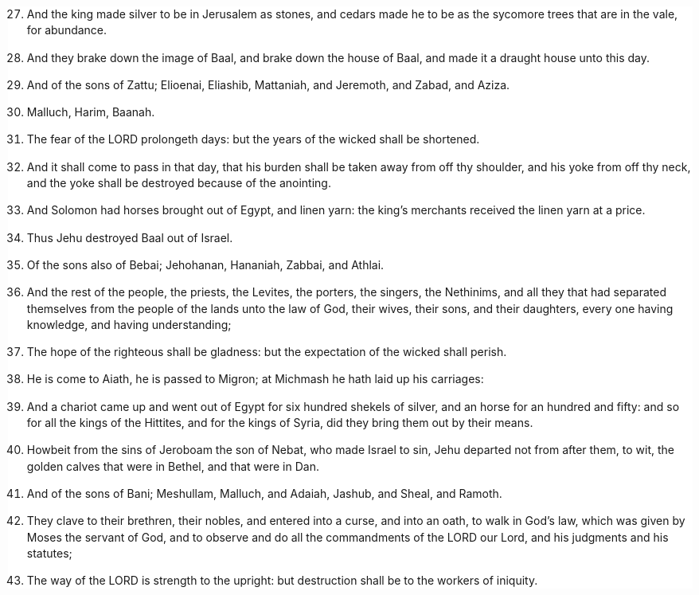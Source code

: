 27. And the king made silver to be in Jerusalem as stones, and
cedars made he to be as the sycomore trees that are in the vale, for
abundance.

27. And they brake down the image of Baal, and brake down the house
of Baal, and made it a draught house unto this day.

27. And of the sons of Zattu; Elioenai, Eliashib, Mattaniah, and
Jeremoth, and Zabad, and Aziza.

27. Malluch, Harim, Baanah.

27. The fear of the LORD prolongeth days: but the years of the
wicked shall be shortened.

27. And it shall come to pass in that day, that his burden shall be
taken away from off thy shoulder, and his yoke from off thy neck, and
the yoke shall be destroyed because of the anointing.

28. And Solomon had horses brought out of Egypt, and linen yarn: the
king’s merchants received the linen yarn at a price.

28. Thus Jehu destroyed Baal out of Israel.

28. Of the sons also of Bebai; Jehohanan, Hananiah, Zabbai, and
Athlai.

28. And the rest of the people, the priests, the Levites, the
porters, the singers, the Nethinims, and all they that had separated
themselves from the people of the lands unto the law of God, their
wives, their sons, and their daughters, every one having knowledge,
and having understanding;

28. The hope of the righteous shall be gladness: but the expectation
of the wicked shall perish.

28. He is come to Aiath, he is passed to Migron; at Michmash he hath
laid up his carriages:

29. And a chariot came up and went out of Egypt for six hundred
shekels of silver, and an horse for an hundred and fifty: and so for
all the kings of the Hittites, and for the kings of Syria, did they
bring them out by their means.

29. Howbeit from the sins of Jeroboam the son of Nebat, who made
Israel to sin, Jehu departed not from after them, to wit, the golden
calves that were in Bethel, and that were in Dan.

29. And of the sons of Bani; Meshullam, Malluch, and Adaiah, Jashub,
and Sheal, and Ramoth.

29. They clave to their brethren, their
nobles, and entered into a curse, and into an oath, to walk in God’s
law, which was given by Moses the servant of God, and to observe and
do all the commandments of the LORD our Lord, and his judgments and
his statutes;

29. The way of the LORD is strength to the upright: but destruction
shall be to the workers of iniquity.
